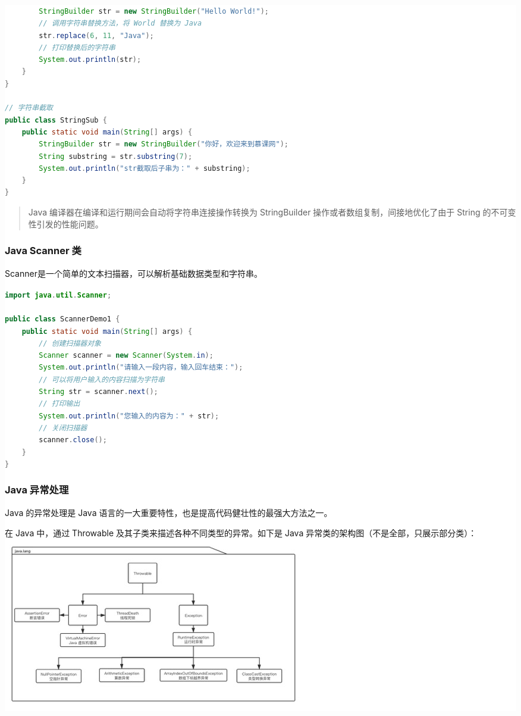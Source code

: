 ```java
        StringBuilder str = new StringBuilder("Hello World!");
        // 调用字符串替换方法，将 World 替换为 Java
        str.replace(6, 11, "Java");
        // 打印替换后的字符串
        System.out.println(str);
    }
}

// 字符串截取
public class StringSub {
    public static void main(String[] args) {
        StringBuilder str = new StringBuilder("你好，欢迎来到慕课网");
        String substring = str.substring(7);
        System.out.println("str截取后子串为：" + substring);
    }
}


```
> Java 编译器在编译和运行期间会自动将字符串连接操作转换为 StringBuilder 操作或者数组复制，间接地优化了由于 String 的不可变性引发的性能问题。

### Java Scanner 类
Scanner是一个简单的文本扫描器，可以解析基础数据类型和字符串。
```java
import java.util.Scanner;

public class ScannerDemo1 {
    public static void main(String[] args) {
        // 创建扫描器对象
        Scanner scanner = new Scanner(System.in);
        System.out.println("请输入一段内容，输入回车结束：");
        // 可以将用户输入的内容扫描为字符串
        String str = scanner.next();
        // 打印输出
        System.out.println("您输入的内容为：" + str);
        // 关闭扫描器
        scanner.close();
    }
}

```

### Java 异常处理
Java 的异常处理是 Java 语言的一大重要特性，也是提高代码健壮性的最强大方法之一。

在 Java 中，通过 Throwable 及其子类来描述各种不同类型的异常。如下是 Java 异常类的架构图（不是全部，只展示部分类）：
![image.png](../../youdaonote-images/WEBRESOURCE005b5d0fa029f77e28414c2130ad0de5.png)
